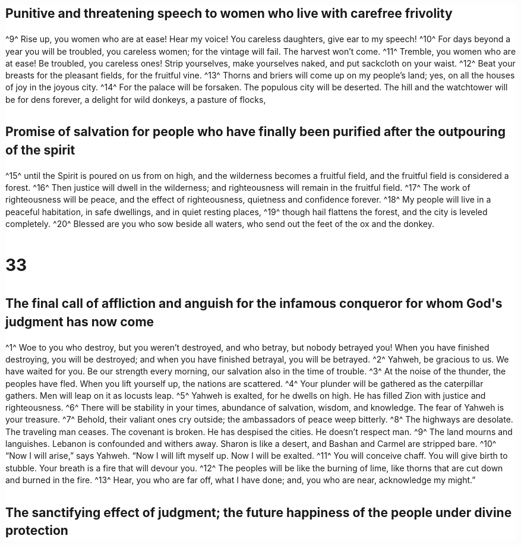 ## Punitive and threatening speech to women who live with carefree frivolity
^9^ Rise up, you women who are at ease! Hear my voice! You careless daughters, give ear to my speech! ^10^ For days beyond a year you will be troubled, you careless women; for the vintage will fail. The harvest won’t come. ^11^ Tremble, you women who are at ease! Be troubled, you careless ones! Strip yourselves, make yourselves naked, and put sackcloth on your waist. ^12^ Beat your breasts for the pleasant fields, for the fruitful vine. ^13^ Thorns and briers will come up on my people’s land; yes, on all the houses of joy in the joyous city. ^14^ For the palace will be forsaken. The populous city will be deserted. The hill and the watchtower will be for dens forever, a delight for wild donkeys, a pasture of flocks,

## Promise of salvation for people who have finally been purified after the outpouring of the spirit
^15^ until the Spirit is poured on us from on high, and the wilderness becomes a fruitful field, and the fruitful field is considered a forest. ^16^ Then justice will dwell in the wilderness; and righteousness will remain in the fruitful field. ^17^ The work of righteousness will be peace, and the effect of righteousness, quietness and confidence forever. ^18^ My people will live in a peaceful habitation, in safe dwellings, and in quiet resting places, ^19^ though hail flattens the forest, and the city is leveled completely. ^20^ Blessed are you who sow beside all waters, who send out the feet of the ox and the donkey. 

# 33 
## The final call of affliction and anguish for the infamous conqueror for whom God's judgment has now come
^1^ Woe to you who destroy, but you weren’t destroyed, and who betray, but nobody betrayed you! When you have finished destroying, you will be destroyed; and when you have finished betrayal, you will be betrayed. ^2^ Yahweh, be gracious to us. We have waited for you. Be our strength every morning, our salvation also in the time of trouble. ^3^ At the noise of the thunder, the peoples have fled. When you lift yourself up, the nations are scattered. ^4^ Your plunder will be gathered as the caterpillar gathers. Men will leap on it as locusts leap. ^5^ Yahweh is exalted, for he dwells on high. He has filled Zion with justice and righteousness. ^6^ There will be stability in your times, abundance of salvation, wisdom, and knowledge. The fear of Yahweh is your treasure. ^7^ Behold, their valiant ones cry outside; the ambassadors of peace weep bitterly. ^8^ The highways are desolate. The traveling man ceases. The covenant is broken. He has despised the cities. He doesn’t respect man. ^9^ The land mourns and languishes. Lebanon is confounded and withers away. Sharon is like a desert, and Bashan and Carmel are stripped bare. ^10^ “Now I will arise,” says Yahweh. “Now I will lift myself up. Now I will be exalted. ^11^ You will conceive chaff. You will give birth to stubble. Your breath is a fire that will devour you. ^12^ The peoples will be like the burning of lime, like thorns that are cut down and burned in the fire. ^13^ Hear, you who are far off, what I have done; and, you who are near, acknowledge my might.”

## The sanctifying effect of judgment; the future happiness of the people under divine protection